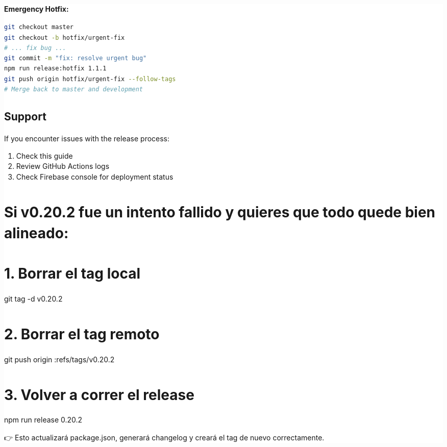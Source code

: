 **Emergency Hotfix:**
```bash
git checkout master
git checkout -b hotfix/urgent-fix
# ... fix bug ...
git commit -m "fix: resolve urgent bug"
npm run release:hotfix 1.1.1
git push origin hotfix/urgent-fix --follow-tags
# Merge back to master and development
```

## Support

If you encounter issues with the release process:
1. Check this guide
2. Review GitHub Actions logs
3. Check Firebase console for deployment status



# Si v0.20.2 fue un intento fallido y quieres que todo quede bien alineado:

# 1. Borrar el tag local
git tag -d v0.20.2

# 2. Borrar el tag remoto
git push origin :refs/tags/v0.20.2

# 3. Volver a correr el release
npm run release 0.20.2


👉 Esto actualizará package.json, generará changelog y creará el tag de nuevo correctamente.